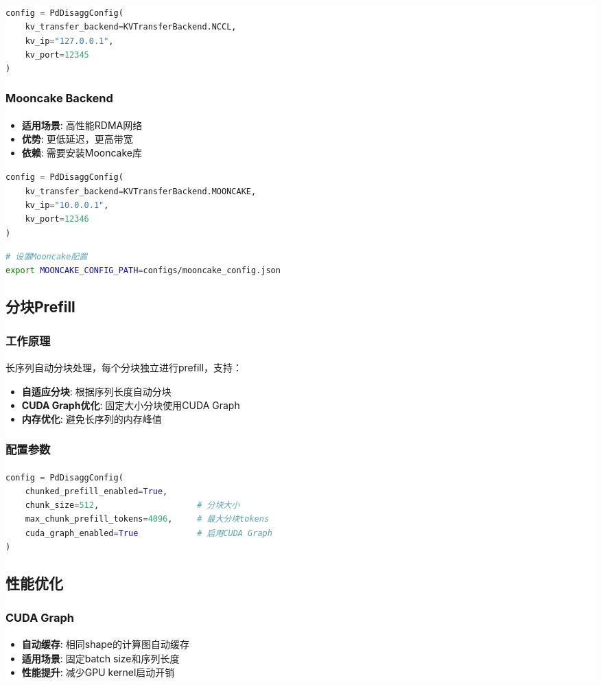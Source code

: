 ```python
config = PdDisaggConfig(
    kv_transfer_backend=KVTransferBackend.NCCL,
    kv_ip="127.0.0.1",
    kv_port=12345
)
```

### Mooncake Backend

- **适用场景**: 高性能RDMA网络
- **优势**: 更低延迟，更高带宽
- **依赖**: 需要安装Mooncake库

```python
config = PdDisaggConfig(
    kv_transfer_backend=KVTransferBackend.MOONCAKE,
    kv_ip="10.0.0.1",
    kv_port=12346
)
```

```bash
# 设置Mooncake配置
export MOONCAKE_CONFIG_PATH=configs/mooncake_config.json
```

## 分块Prefill

### 工作原理

长序列自动分块处理，每个分块独立进行prefill，支持：

- **自适应分块**: 根据序列长度自动分块
- **CUDA Graph优化**: 固定大小分块使用CUDA Graph
- **内存优化**: 避免长序列的内存峰值

### 配置参数

```python
config = PdDisaggConfig(
    chunked_prefill_enabled=True,
    chunk_size=512,                    # 分块大小
    max_chunk_prefill_tokens=4096,     # 最大分块tokens
    cuda_graph_enabled=True            # 启用CUDA Graph
)
```

## 性能优化

### CUDA Graph

- **自动缓存**: 相同shape的计算图自动缓存
- **适用场景**: 固定batch size和序列长度
- **性能提升**: 减少GPU kernel启动开销
